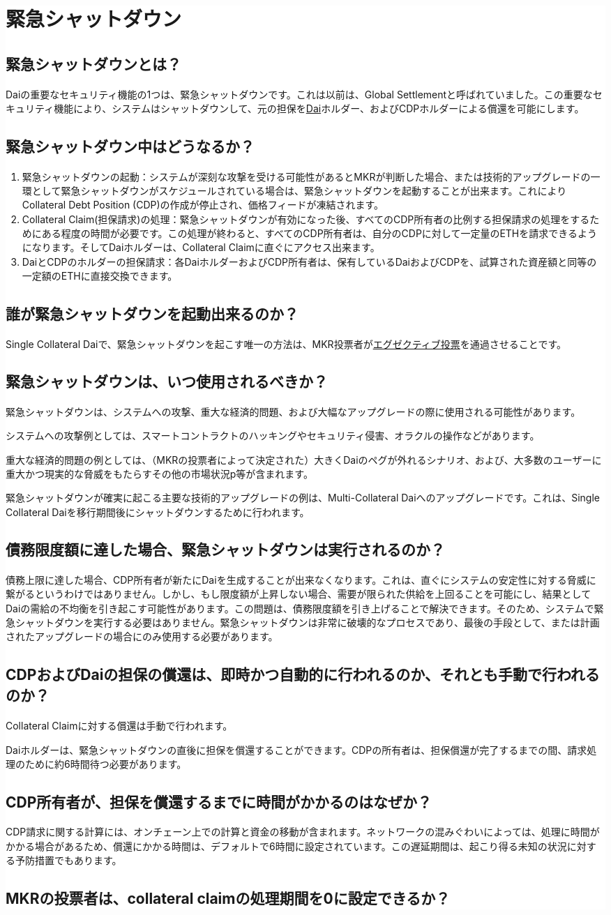# 緊急シャットダウン

## 緊急シャットダウンとは？

Daiの重要なセキュリティ機能の1つは、緊急シャットダウンです。これは以前は、Global Settlementと呼ばれていました。この重要なセキュリティ機能により、システムはシャットダウンして、元の担保を[Dai](dai.md#daiとは)ホルダー、およびCDPホルダーによる償還を可能にします。

## 緊急シャットダウン中はどうなるか？

1. 緊急シャットダウンの起動：システムが深刻な攻撃を受ける可能性があるとMKRが判断した場合、または技術的アップグレードの一環として緊急シャットダウンがスケジュールされている場合は、緊急シャットダウンを起動することが出来ます。これによりCollateral Debt Position \(CDP\)の作成が停止され、価格フィードが凍結されます。
2. Collateral Claim\(担保請求\)の処理：緊急シャットダウンが有効になった後、すべてのCDP所有者の比例する担保請求の処理をするためにある程度の時間が必要です。この処理が終わると、すべてのCDP所有者は、自分のCDPに対して一定量のETHを請求できるようになります。そしてDaiホルダーは、Collateral Claimに直ぐにアクセス出来ます。
3. DaiとCDPのホルダーの担保請求：各DaiホルダーおよびCDP所有者は、保有しているDaiおよびCDPを、試算された資産額と同等の一定額のETHに直接交換できます。

## 誰が緊急シャットダウンを起動出来るのか？

Single Collateral Daiで、緊急シャットダウンを起こす唯一の方法は、MKR投票者が[エグゼクティブ投票](governance.md#投票にはどんな種類があるのか)を通過させることです。

## 緊急シャットダウンは、いつ使用されるべきか？

緊急シャットダウンは、システムへの攻撃、重大な経済的問題、および大幅なアップグレードの際に使用される可能性があります。

システムへの攻撃例としては、スマートコントラクトのハッキングやセキュリティ侵害、オラクルの操作などがあります。

重大な経済的問題の例としては、（MKRの投票者によって決定された）大きくDaiのペグが外れるシナリオ、および、大多数のユーザーに重大かつ現実的な脅威をもたらすその他の市場状況p等が含まれます。

緊急シャットダウンが確実に起こる主要な技術的アップグレードの例は、Multi-Collateral Daiへのアップグレードです。これは、Single Collateral Daiを移行期間後にシャットダウンするために行われます。

## 債務限度額に達した場合、緊急シャットダウンは実行されるのか？

債務上限に達した場合、CDP所有者が新たにDaiを生成することが出来なくなります。これは、直ぐにシステムの安定性に対する脅威に繋がるというわけではありません。しかし、もし限度額が上昇しない場合、需要が限られた供給を上回ることを可能にし、結果としてDaiの需給の不均衡を引き起こす可能性があります。この問題は、債務限度額を引き上げることで解決できます。そのため、システムで緊急シャットダウンを実行する必要はありません。緊急シャットダウンは非常に破壊的なプロセスであり、最後の手段として、または計画されたアップグレードの場合にのみ使用する必要があります。

## CDPおよびDaiの担保の償還は、即時かつ自動的に行われるのか、それとも手動で行われるのか？

Collateral Claimに対する償還は手動で行われます。

Daiホルダーは、緊急シャットダウンの直後に担保を償還することができます。CDPの所有者は、担保償還が完了するまでの間、請求処理のために約6時間待つ必要があります。

## CDP所有者が、担保を償還するまでに時間がかかるのはなぜか？

CDP請求に関する計算には、オンチェーン上での計算と資金の移動が含まれます。ネットワークの混みぐわいによっては、処理に時間がかかる場合があるため、償還にかかる時間は、デフォルトで6時間に設定されています。この遅延期間は、起こり得る未知の状況に対する予防措置でもあります。

## MKRの投票者は、collateral claimの処理期間を0に設定できるか？
